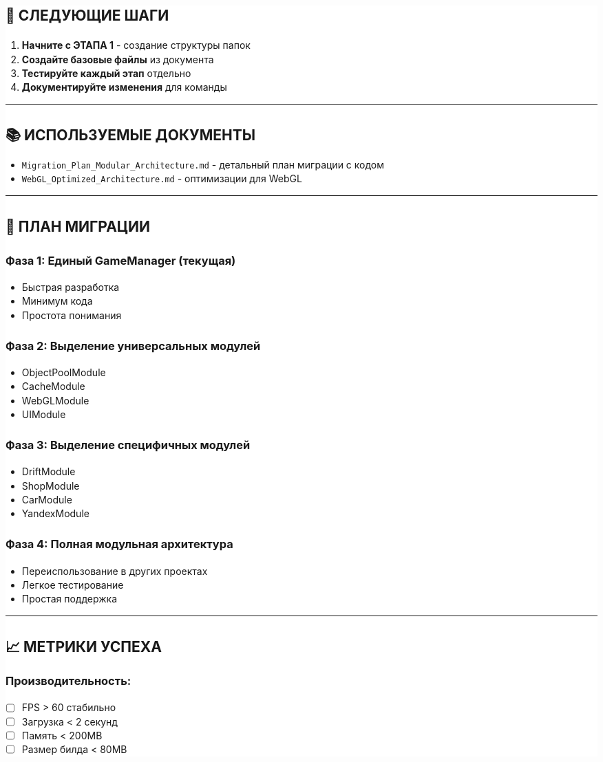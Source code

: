
## 🎯 СЛЕДУЮЩИЕ ШАГИ

1. **Начните с ЭТАПА 1** - создание структуры папок
2. **Создайте базовые файлы** из документа
3. **Тестируйте каждый этап** отдельно
4. **Документируйте изменения** для команды

---

## 📚 ИСПОЛЬЗУЕМЫЕ ДОКУМЕНТЫ

- `Migration_Plan_Modular_Architecture.md` - детальный план миграции с кодом
- `WebGL_Optimized_Architecture.md` - оптимизации для WebGL

---

## 🔄 ПЛАН МИГРАЦИИ

### **Фаза 1: Единый GameManager (текущая)**
- Быстрая разработка
- Минимум кода
- Простота понимания

### **Фаза 2: Выделение универсальных модулей**
- ObjectPoolModule
- CacheModule
- WebGLModule
- UIModule

### **Фаза 3: Выделение специфичных модулей**
- DriftModule
- ShopModule
- CarModule
- YandexModule

### **Фаза 4: Полная модульная архитектура**
- Переиспользование в других проектах
- Легкое тестирование
- Простая поддержка

---

## 📈 МЕТРИКИ УСПЕХА

### **Производительность:**
- [ ] FPS > 60 стабильно
- [ ] Загрузка < 2 секунд
- [ ] Память < 200MB
- [ ] Размер билда < 80MB
